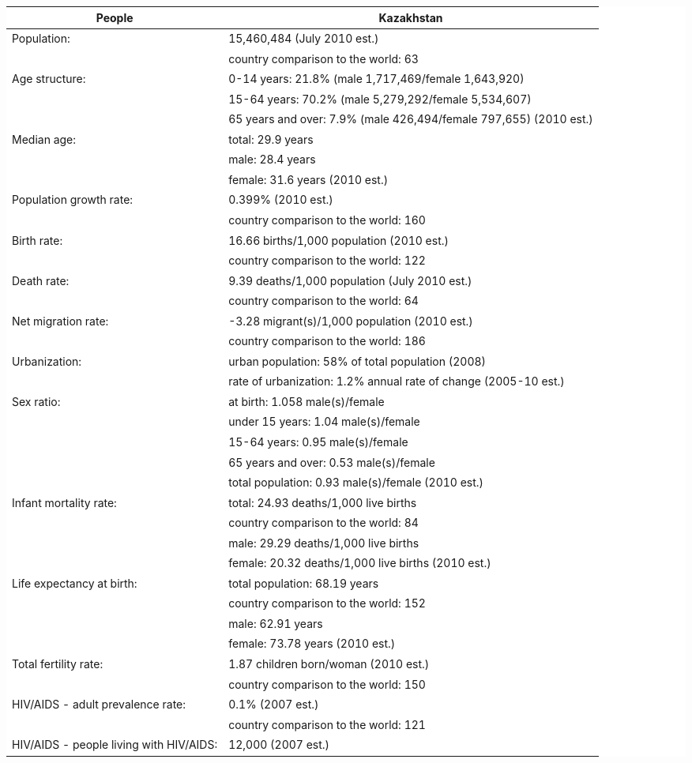 
| People | Kazakhstan |
| --- | --- |
| Population: | 15,460,484 (July 2010 est.) |
| | country comparison to the world: 63 |
| Age structure: | 0-14 years: 21.8% (male 1,717,469/female 1,643,920) |
| | 15-64 years: 70.2% (male 5,279,292/female 5,534,607) |
| | 65 years and over: 7.9% (male 426,494/female 797,655) (2010 est.) |
| Median age: | total: 29.9 years |
| | male: 28.4 years |
| | female: 31.6 years (2010 est.) |
| Population growth rate: | 0.399% (2010 est.) |
| | country comparison to the world: 160 |
| Birth rate: | 16.66 births/1,000 population (2010 est.) |
| | country comparison to the world: 122 |
| Death rate: | 9.39 deaths/1,000 population (July 2010 est.) |
| | country comparison to the world: 64 |
| Net migration rate: | -3.28 migrant(s)/1,000 population (2010 est.) |
| | country comparison to the world: 186 |
| Urbanization: | urban population: 58% of total population (2008) |
| | rate of urbanization: 1.2% annual rate of change (2005-10 est.) |
| Sex ratio: | at birth: 1.058 male(s)/female |
| | under 15 years: 1.04 male(s)/female |
| | 15-64 years: 0.95 male(s)/female |
| | 65 years and over: 0.53 male(s)/female |
| | total population: 0.93 male(s)/female (2010 est.) |
| Infant mortality rate: | total: 24.93 deaths/1,000 live births |
| | country comparison to the world: 84 |
| | male: 29.29 deaths/1,000 live births |
| | female: 20.32 deaths/1,000 live births (2010 est.) |
| Life expectancy at birth: | total population: 68.19 years |
| | country comparison to the world: 152 |
| | male: 62.91 years |
| | female: 73.78 years (2010 est.) |
| Total fertility rate: | 1.87 children born/woman (2010 est.) |
| | country comparison to the world: 150 |
| HIV/AIDS - adult prevalence rate: | 0.1% (2007 est.) |
| | country comparison to the world: 121 |
| HIV/AIDS - people living with HIV/AIDS: | 12,000 (2007 est.) |